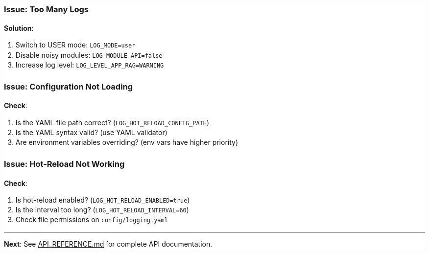 ### Issue: Too Many Logs

**Solution**:
1. Switch to USER mode: `LOG_MODE=user`
2. Disable noisy modules: `LOG_MODULE_API=false`
3. Increase log level: `LOG_LEVEL_APP_RAG=WARNING`

### Issue: Configuration Not Loading

**Check**:
1. Is the YAML file path correct? (`LOG_HOT_RELOAD_CONFIG_PATH`)
2. Is the YAML syntax valid? (use YAML validator)
3. Are environment variables overriding? (env vars have higher priority)

### Issue: Hot-Reload Not Working

**Check**:
1. Is hot-reload enabled? (`LOG_HOT_RELOAD_ENABLED=true`)
2. Is the interval too long? (`LOG_HOT_RELOAD_INTERVAL=60`)
3. Check file permissions on `config/logging.yaml`

---

**Next**: See [API_REFERENCE.md](API_REFERENCE.md) for complete API documentation.

